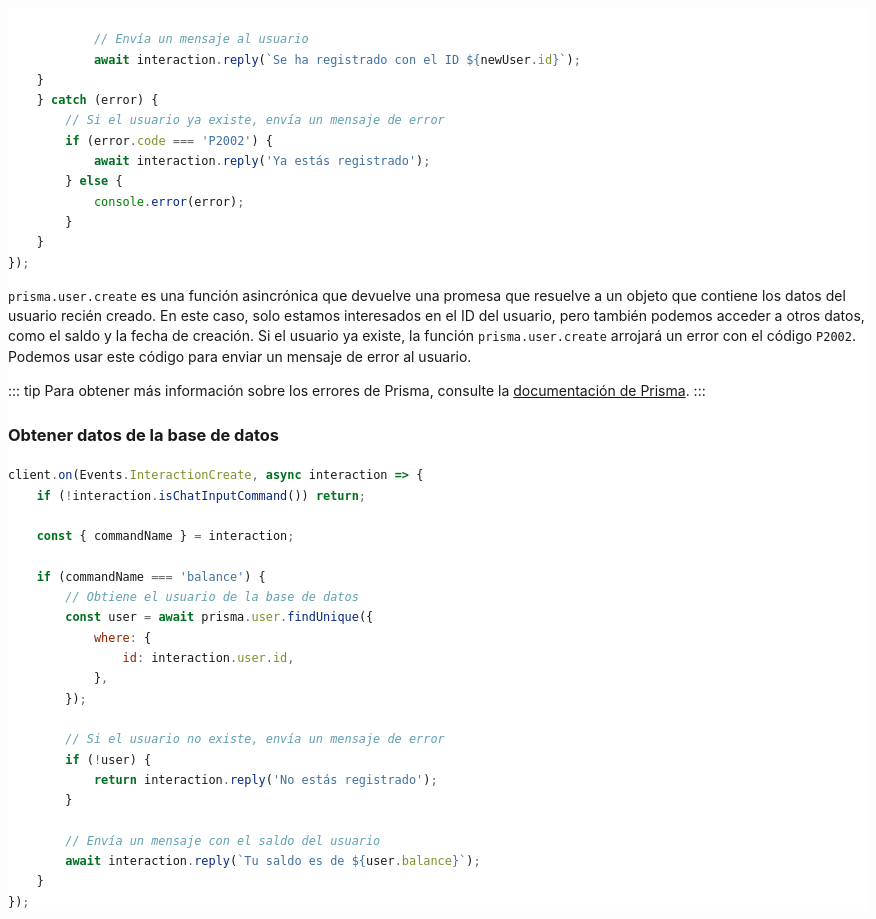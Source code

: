 ```js {7-26}

			// Envía un mensaje al usuario
			await interaction.reply(`Se ha registrado con el ID ${newUser.id}`);
	}
	} catch (error) {
		// Si el usuario ya existe, envía un mensaje de error
		if (error.code === 'P2002') {
			await interaction.reply('Ya estás registrado');
		} else {
			console.error(error);
		}
	}
});
```

`prisma.user.create` es una función asincrónica que devuelve una promesa que resuelve a un objeto que contiene los datos del usuario recién creado. En este caso, solo estamos interesados en el ID del usuario, pero también podemos acceder a otros datos, como el saldo y la fecha de creación. Si el usuario ya existe, la función `prisma.user.create` arrojará un error con el código `P2002`. Podemos usar este código para enviar un mensaje de error al usuario.

::: tip
Para obtener más información sobre los errores de Prisma, consulte la [documentación de Prisma](https://www.prisma.io/docs/concepts/components/prisma-client/crud#handling-exceptions--errors).
:::

### Obtener datos de la base de datos

```js {7-26}
client.on(Events.InteractionCreate, async interaction => {
	if (!interaction.isChatInputCommand()) return;

	const { commandName } = interaction;

	if (commandName === 'balance') {
		// Obtiene el usuario de la base de datos
		const user = await prisma.user.findUnique({
			where: {
				id: interaction.user.id,
			},
		});

		// Si el usuario no existe, envía un mensaje de error
		if (!user) {
			return interaction.reply('No estás registrado');
		}

		// Envía un mensaje con el saldo del usuario
		await interaction.reply(`Tu saldo es de ${user.balance}`);
	}
});
```
